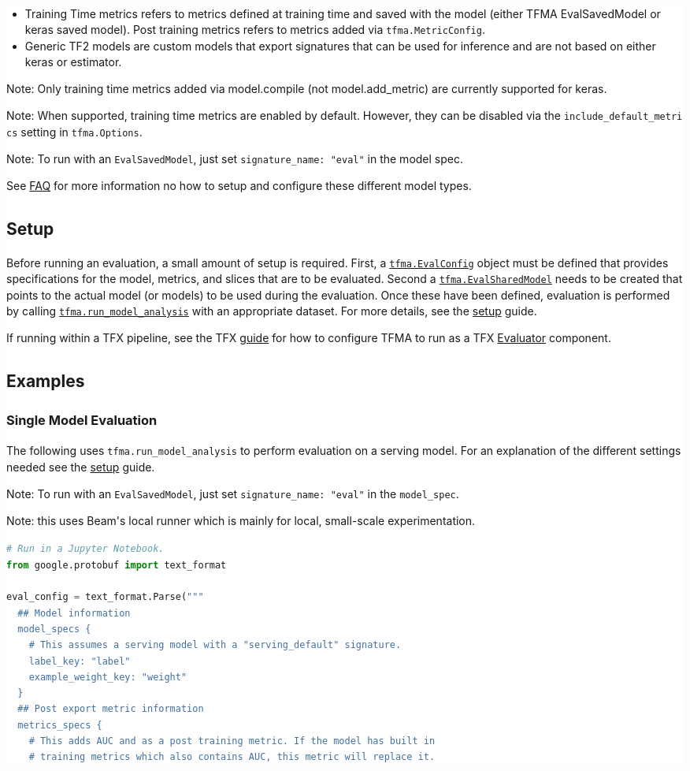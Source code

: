 *   Training Time metrics refers to metrics defined at training time and saved
    with the model (either TFMA EvalSavedModel or keras saved model). Post
    training metrics refers to metrics added via `tfma.MetricConfig`.
*   Generic TF2 models are custom models that export signatures that can be used
    for inference and are not based on either keras or estimator.

Note: Only training time metrics added via model.compile (not model.add_metric)
are currently supported for keras.

Note: When supported, training time metrics are enabled by default. However,
they can be disabled via the `include_default_metrics` setting in
`tfma.Options`.

Note: To run with an `EvalSavedModel`, just set `signature_name: "eval"` in the
model spec.

See [FAQ](faq.md) for more information no how to setup and configure these
different model types.

## Setup

Before running an evaluation, a small amount of setup is required. First, a
[`tfma.EvalConfig`](https://www.tensorflow.org/tfx/model_analysis/api_docs/python/tfma/EvalConfig)
object must be defined that provides specifications for the model, metrics, and
slices that are to be evaluated. Second a
[`tfma.EvalSharedModel`](https://www.tensorflow.org/tfx/model_analysis/api_docs/python/tfma/default_eval_shared_model)
needs to be created that points to the actual model (or models) to be used
during the evaluation. Once these have been defined, evaluation is performed by
calling
[`tfma.run_model_analysis`](https://www.tensorflow.org/tfx/model_analysis/api_docs/python/tfma/run_model_analysis)
with an appropriate dataset. For more details, see the [setup](setup.md) guide.

If running within a TFX pipeline, see the TFX
[guide](https://www.tensorflow.org/tfx/guide) for how to configure TFMA to run
as a TFX [Evaluator](https://www.tensorflow.org/tfx/guide/evaluator) component.

## Examples

### Single Model Evaluation

The following uses `tfma.run_model_analysis` to perform evaluation on a serving
model. For an explanation of the different settings needed see the
[setup](setup.md) guide.

Note: To run with an `EvalSavedModel`, just set `signature_name: "eval"` in the
`model_spec`.

Note: this uses Beam's local runner which is mainly for local, small-scale
experimentation.

```python
# Run in a Jupyter Notebook.
from google.protobuf import text_format

eval_config = text_format.Parse("""
  ## Model information
  model_specs {
    # This assumes a serving model with a "serving_default" signature.
    label_key: "label"
    example_weight_key: "weight"
  }
  ## Post export metric information
  metrics_specs {
    # This adds AUC and as a post training metric. If the model has built in
    # training metrics which also contains AUC, this metric will replace it.
```